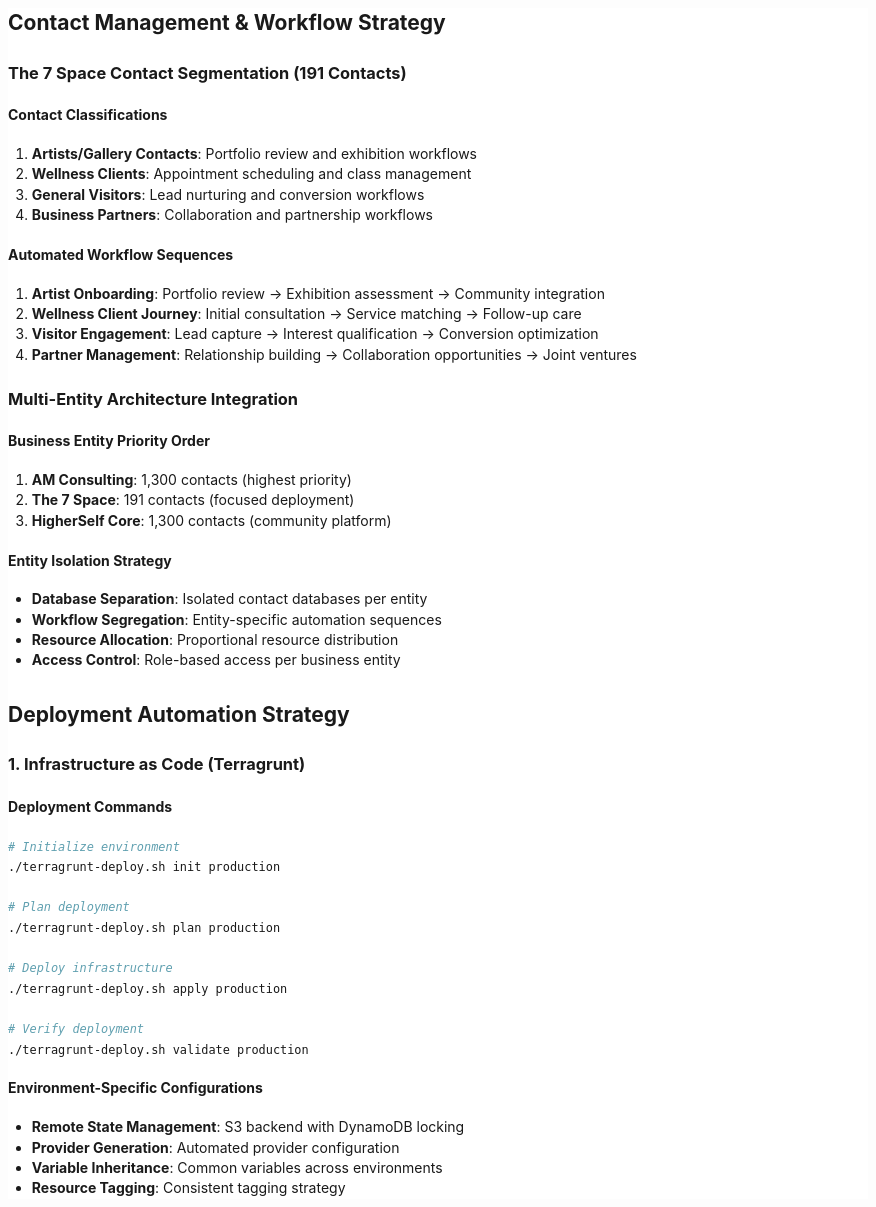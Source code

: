 ## Contact Management & Workflow Strategy

### The 7 Space Contact Segmentation (191 Contacts)

#### Contact Classifications
1. **Artists/Gallery Contacts**: Portfolio review and exhibition workflows
2. **Wellness Clients**: Appointment scheduling and class management
3. **General Visitors**: Lead nurturing and conversion workflows
4. **Business Partners**: Collaboration and partnership workflows

#### Automated Workflow Sequences
1. **Artist Onboarding**: Portfolio review → Exhibition assessment → Community integration
2. **Wellness Client Journey**: Initial consultation → Service matching → Follow-up care
3. **Visitor Engagement**: Lead capture → Interest qualification → Conversion optimization
4. **Partner Management**: Relationship building → Collaboration opportunities → Joint ventures

### Multi-Entity Architecture Integration

#### Business Entity Priority Order
1. **AM Consulting**: 1,300 contacts (highest priority)
2. **The 7 Space**: 191 contacts (focused deployment)
3. **HigherSelf Core**: 1,300 contacts (community platform)

#### Entity Isolation Strategy
- **Database Separation**: Isolated contact databases per entity
- **Workflow Segregation**: Entity-specific automation sequences
- **Resource Allocation**: Proportional resource distribution
- **Access Control**: Role-based access per business entity

## Deployment Automation Strategy

### 1. Infrastructure as Code (Terragrunt)

#### Deployment Commands
```bash
# Initialize environment
./terragrunt-deploy.sh init production

# Plan deployment
./terragrunt-deploy.sh plan production

# Deploy infrastructure
./terragrunt-deploy.sh apply production

# Verify deployment
./terragrunt-deploy.sh validate production
```

#### Environment-Specific Configurations
- **Remote State Management**: S3 backend with DynamoDB locking
- **Provider Generation**: Automated provider configuration
- **Variable Inheritance**: Common variables across environments
- **Resource Tagging**: Consistent tagging strategy
